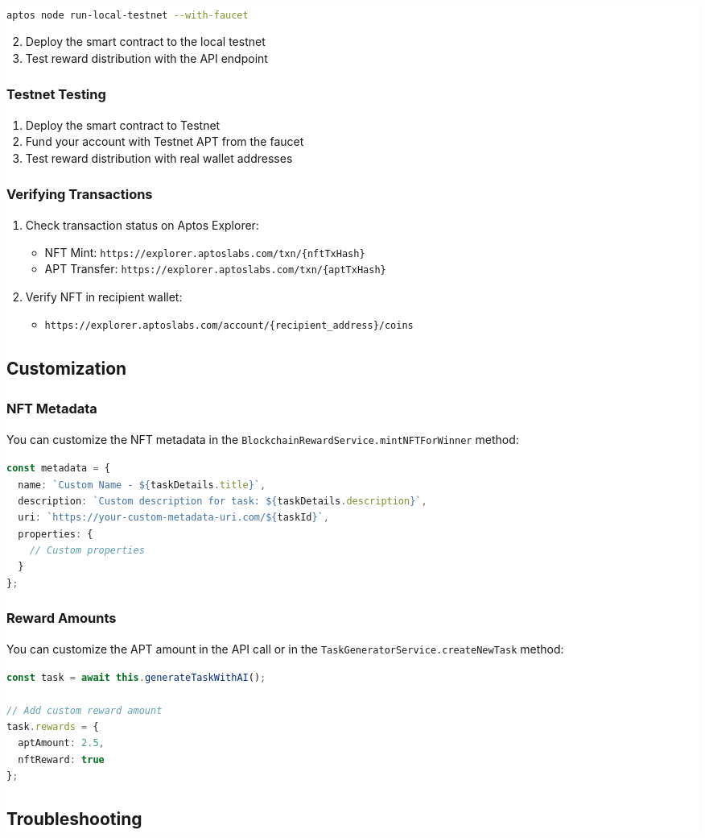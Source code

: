 ```bash
aptos node run-local-testnet --with-faucet
```

2. Deploy the smart contract to the local testnet
3. Test reward distribution with the API endpoint

### Testnet Testing

1. Deploy the smart contract to Testnet
2. Fund your account with Testnet APT from the faucet
3. Test reward distribution with real wallet addresses

### Verifying Transactions

1. Check transaction status on Aptos Explorer:
   - NFT Mint: `https://explorer.aptoslabs.com/txn/{nftTxHash}`
   - APT Transfer: `https://explorer.aptoslabs.com/txn/{aptTxHash}`

2. Verify NFT in recipient wallet:
   - `https://explorer.aptoslabs.com/account/{recipient_address}/coins`

## Customization

### NFT Metadata

You can customize the NFT metadata in the `BlockchainRewardService.mintNFTForWinner` method:

```typescript
const metadata = {
  name: `Custom Name - ${taskDetails.title}`,
  description: `Custom description for task: ${taskDetails.description}`,
  uri: `https://your-custom-metadata-uri.com/${taskId}`,
  properties: {
    // Custom properties
  }
};
```

### Reward Amounts

You can customize the APT amount in the API call or in the `TaskGeneratorService.createNewTask` method:

```typescript
const task = await this.generateTaskWithAI();

// Add custom reward amount
task.rewards = {
  aptAmount: 2.5,
  nftReward: true
};
```

## Troubleshooting
